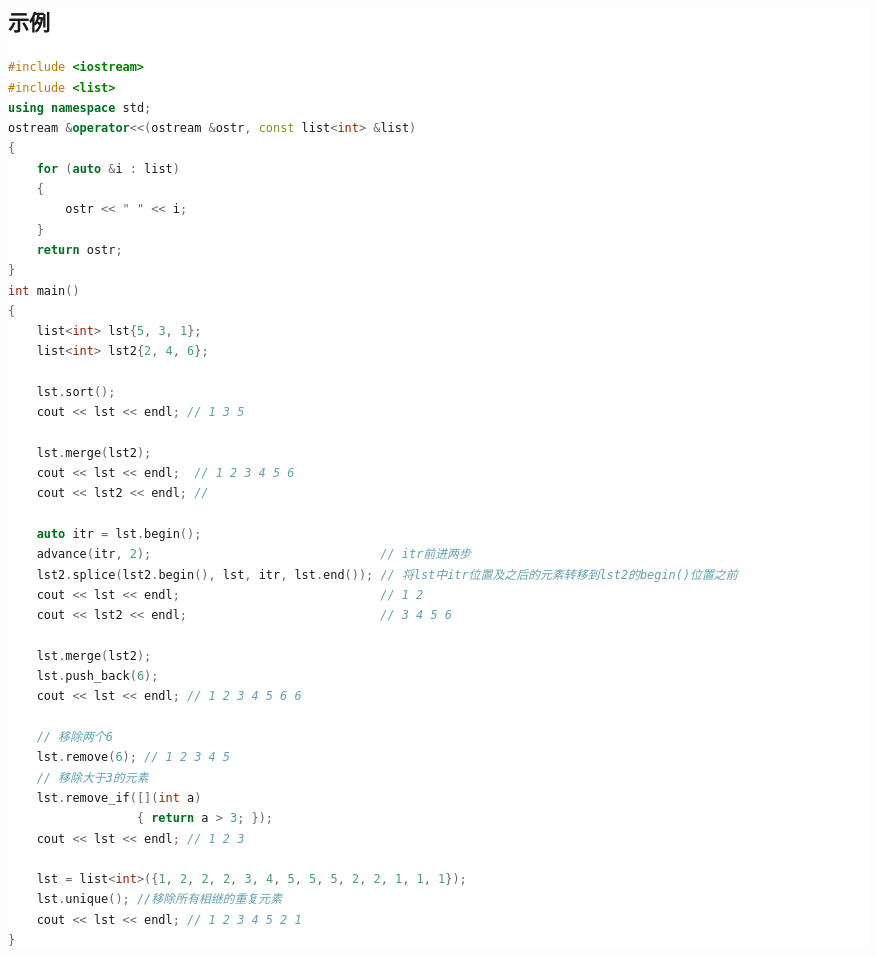## 示例

```cpp
#include <iostream>
#include <list>
using namespace std;
ostream &operator<<(ostream &ostr, const list<int> &list)
{
    for (auto &i : list)
    {
        ostr << " " << i;
    }
    return ostr;
}
int main()
{
    list<int> lst{5, 3, 1};
    list<int> lst2{2, 4, 6};

    lst.sort();
    cout << lst << endl; // 1 3 5

    lst.merge(lst2);
    cout << lst << endl;  // 1 2 3 4 5 6
    cout << lst2 << endl; //

    auto itr = lst.begin();
    advance(itr, 2);                                // itr前进两步
    lst2.splice(lst2.begin(), lst, itr, lst.end()); // 将lst中itr位置及之后的元素转移到lst2的begin()位置之前
    cout << lst << endl;                            // 1 2
    cout << lst2 << endl;                           // 3 4 5 6

    lst.merge(lst2);
    lst.push_back(6);
    cout << lst << endl; // 1 2 3 4 5 6 6

    // 移除两个6
    lst.remove(6); // 1 2 3 4 5
    // 移除大于3的元素
    lst.remove_if([](int a)
                  { return a > 3; });
    cout << lst << endl; // 1 2 3

    lst = list<int>({1, 2, 2, 2, 3, 4, 5, 5, 5, 2, 2, 1, 1, 1});
    lst.unique(); //移除所有相继的重复元素
    cout << lst << endl; // 1 2 3 4 5 2 1
}
```